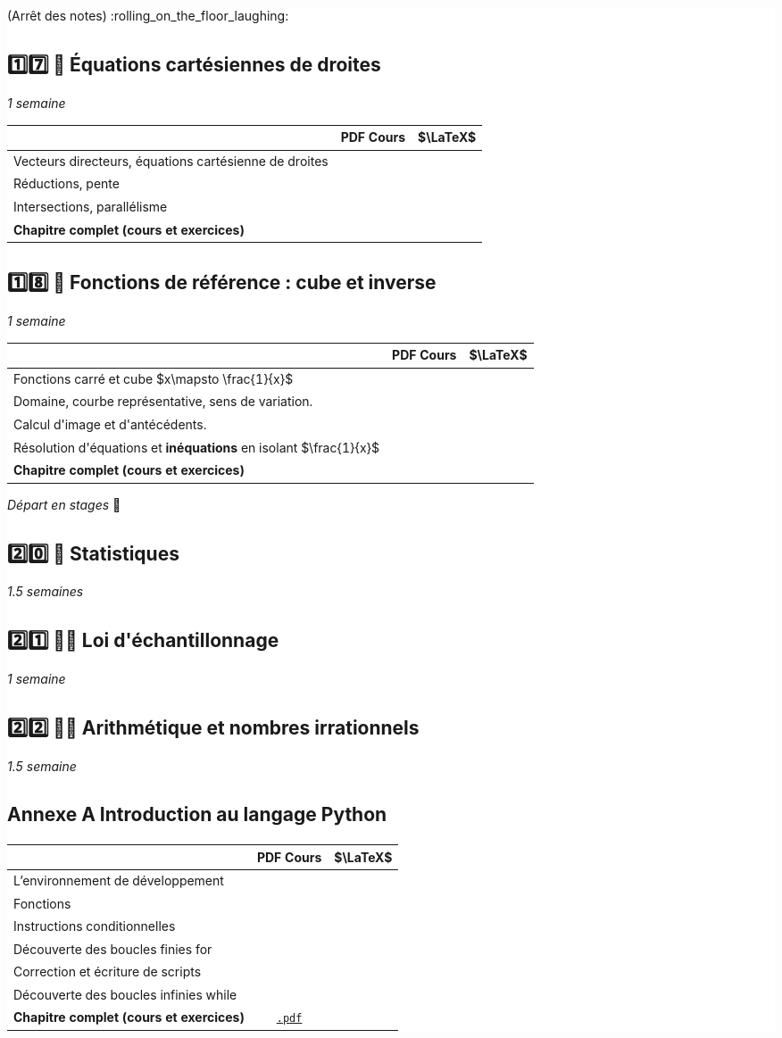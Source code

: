 
(Arrêt des notes) :rolling_on_the_floor_laughing: 
 
 
## :one::seven: :cactus: **Équations cartésiennes de droites** 
_1 semaine_
 
|  		   											|   PDF  Cours  |  $\LaTeX$ | 
|---------------------------------------------------|:-------------:|------:| 
| Vecteurs directeurs, équations cartésienne de droites	|  					|     | 
| Réductions, pente	|  												|     |   
|  Intersections, parallélisme	|  												|     |   
| **Chapitre complet	(cours et exercices)**		|   	 	 |     |
 

## :one::eight:    :cactus: **Fonctions de référence  : cube et inverse** 
_1 semaine_

|  		   											|   PDF  Cours  |  $\LaTeX$ | 
|---------------------------------------------------|:-------------:|------:| 
| Fonctions carré et cube $x\mapsto \frac{1}{x}$ 	|  					|     | 
| Domaine, courbe représentative, sens de variation.			  	|  			|     |  
| Calcul d'image et d'antécédents.	|  												|     |  
|  Résolution d'équations et **inéquations** en isolant   $\frac{1}{x}$   |   	 	 |     | 
| **Chapitre complet	(cours et exercices)**		|   	 	 |     |
  
  
_Départ en stages_ :tada:
  
  
## :two::zero:   :cactus: **Statistiques** 
_1.5 semaines_
 
## :two::one:   :cactus::cactus: **Loi d'échantillonnage** 
_1 semaine_ 

## :two::two:   :cactus::cactus: **Arithmétique et nombres irrationnels** 
_1.5 semaine_  
 
## Annexe A **Introduction au langage Python** 
  
|  		   											|   PDF  Cours  |  $\LaTeX$ | 
|---------------------------------------------------|:-------------:|------:| 
| L’environnement de développement |  					|     | 
| Fonctions			  	|  			|     |  
| Instructions conditionnelles	|  												|     |  
|  Découverte des boucles finies for  |   	 	 |     | 
|  Correction et écriture de scripts |   	 	 |     | 
|  Découverte des boucles infinies while  |   	 	 |     |  
| **Chapitre complet	(cours et exercices)**		|   [```.pdf```](/pdf/2gt/2022-2023/chapterXA.pdf)		 	 |     |